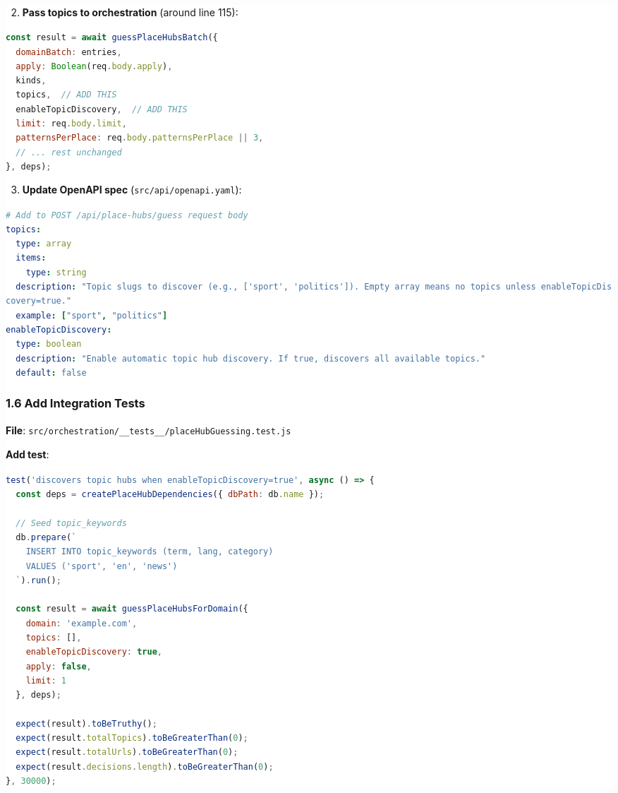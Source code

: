 2. **Pass topics to orchestration** (around line 115):

```javascript
const result = await guessPlaceHubsBatch({
  domainBatch: entries,
  apply: Boolean(req.body.apply),
  kinds,
  topics,  // ADD THIS
  enableTopicDiscovery,  // ADD THIS
  limit: req.body.limit,
  patternsPerPlace: req.body.patternsPerPlace || 3,
  // ... rest unchanged
}, deps);
```

3. **Update OpenAPI spec** (`src/api/openapi.yaml`):

```yaml
# Add to POST /api/place-hubs/guess request body
topics:
  type: array
  items:
    type: string
  description: "Topic slugs to discover (e.g., ['sport', 'politics']). Empty array means no topics unless enableTopicDiscovery=true."
  example: ["sport", "politics"]
enableTopicDiscovery:
  type: boolean
  description: "Enable automatic topic hub discovery. If true, discovers all available topics."
  default: false
```

### 1.6 Add Integration Tests

**File**: `src/orchestration/__tests__/placeHubGuessing.test.js`

**Add test**:

```javascript
test('discovers topic hubs when enableTopicDiscovery=true', async () => {
  const deps = createPlaceHubDependencies({ dbPath: db.name });
  
  // Seed topic_keywords
  db.prepare(`
    INSERT INTO topic_keywords (term, lang, category)
    VALUES ('sport', 'en', 'news')
  `).run();
  
  const result = await guessPlaceHubsForDomain({
    domain: 'example.com',
    topics: [],
    enableTopicDiscovery: true,
    apply: false,
    limit: 1
  }, deps);
  
  expect(result).toBeTruthy();
  expect(result.totalTopics).toBeGreaterThan(0);
  expect(result.totalUrls).toBeGreaterThan(0);
  expect(result.decisions.length).toBeGreaterThan(0);
}, 30000);
```
